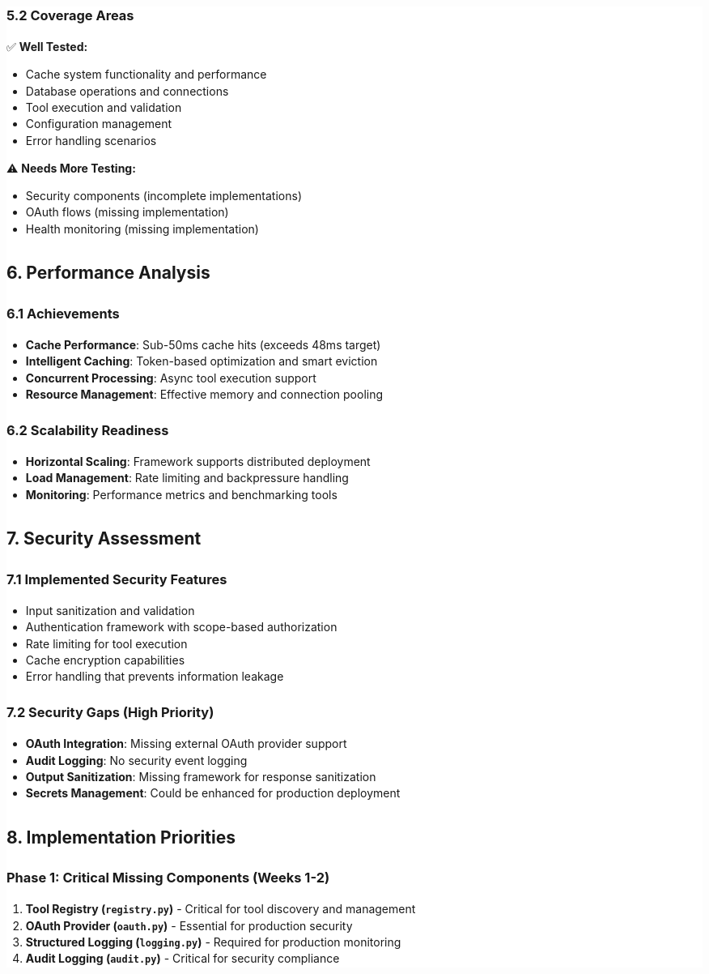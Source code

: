 ### 5.2 Coverage Areas
✅ **Well Tested:**
- Cache system functionality and performance
- Database operations and connections
- Tool execution and validation
- Configuration management
- Error handling scenarios

⚠️ **Needs More Testing:**
- Security components (incomplete implementations)
- OAuth flows (missing implementation)
- Health monitoring (missing implementation)

## 6. Performance Analysis

### 6.1 Achievements
- **Cache Performance**: Sub-50ms cache hits (exceeds 48ms target)
- **Intelligent Caching**: Token-based optimization and smart eviction
- **Concurrent Processing**: Async tool execution support
- **Resource Management**: Effective memory and connection pooling

### 6.2 Scalability Readiness
- **Horizontal Scaling**: Framework supports distributed deployment
- **Load Management**: Rate limiting and backpressure handling
- **Monitoring**: Performance metrics and benchmarking tools

## 7. Security Assessment

### 7.1 Implemented Security Features
- Input sanitization and validation
- Authentication framework with scope-based authorization
- Rate limiting for tool execution
- Cache encryption capabilities
- Error handling that prevents information leakage

### 7.2 Security Gaps (High Priority)
- **OAuth Integration**: Missing external OAuth provider support
- **Audit Logging**: No security event logging
- **Output Sanitization**: Missing framework for response sanitization
- **Secrets Management**: Could be enhanced for production deployment

## 8. Implementation Priorities

### Phase 1: Critical Missing Components (Weeks 1-2)
1. **Tool Registry (`registry.py`)** - Critical for tool discovery and management
2. **OAuth Provider (`oauth.py`)** - Essential for production security
3. **Structured Logging (`logging.py`)** - Required for production monitoring
4. **Audit Logging (`audit.py`)** - Critical for security compliance
